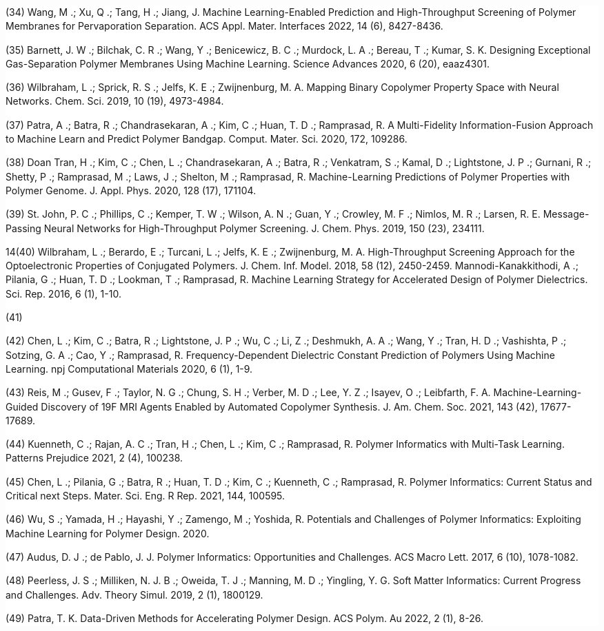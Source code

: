 (34) Wang, M .; Xu, Q .; Tang, H .; Jiang, J. Machine Learning-Enabled Prediction and High-Throughput Screening of Polymer Membranes for Pervaporation Separation. ACS Appl. Mater. Interfaces 2022, 14 (6), 8427-8436.

(35) Barnett, J. W .; Bilchak, C. R .; Wang, Y .; Benicewicz, B. C .; Murdock, L. A .; Bereau, T .; Kumar, S. K. Designing Exceptional Gas-Separation Polymer Membranes Using Machine Learning. Science Advances 2020, 6 (20), eaaz4301.

(36) Wilbraham, L .; Sprick, R. S .; Jelfs, K. E .; Zwijnenburg, M. A. Mapping Binary Copolymer Property Space with Neural Networks. Chem. Sci. 2019, 10 (19), 4973-4984.

(37) Patra, A .; Batra, R .; Chandrasekaran, A .; Kim, C .; Huan, T. D .; Ramprasad, R. A Multi-Fidelity Information-Fusion Approach to Machine Learn and Predict Polymer Bandgap. Comput. Mater. Sci. 2020, 172, 109286.

(38) Doan Tran, H .; Kim, C .; Chen, L .; Chandrasekaran, A .; Batra, R .; Venkatram, S .; Kamal, D .; Lightstone, J. P .; Gurnani, R .; Shetty, P .; Ramprasad, M .; Laws, J .; Shelton, M .; Ramprasad, R. Machine-Learning Predictions of Polymer Properties with Polymer Genome. J. Appl. Phys. 2020, 128 (17), 171104.

(39) St. John, P. C .; Phillips, C .; Kemper, T. W .; Wilson, A. N .; Guan, Y .; Crowley, M. F .; Nimlos, M. R .; Larsen, R. E. Message-Passing Neural Networks for High-Throughput Polymer Screening. J. Chem. Phys. 2019, 150 (23), 234111.

14(40) Wilbraham, L .; Berardo, E .; Turcani, L .; Jelfs, K. E .; Zwijnenburg, M. A. High-Throughput Screening Approach for the Optoelectronic Properties of Conjugated Polymers. J. Chem. Inf. Model. 2018, 58 (12), 2450-2459. Mannodi-Kanakkithodi, A .; Pilania, G .; Huan, T. D .; Lookman, T .; Ramprasad, R. Machine Learning Strategy for Accelerated Design of Polymer Dielectrics. Sci. Rep. 2016, 6 (1), 1-10.

(41)

(42) Chen, L .; Kim, C .; Batra, R .; Lightstone, J. P .; Wu, C .; Li, Z .; Deshmukh, A. A .; Wang, Y .; Tran, H. D .; Vashishta, P .; Sotzing, G. A .; Cao, Y .; Ramprasad, R. Frequency-Dependent Dielectric Constant Prediction of Polymers Using Machine Learning. npj Computational Materials 2020, 6 (1), 1-9.

(43) Reis, M .; Gusev, F .; Taylor, N. G .; Chung, S. H .; Verber, M. D .; Lee, Y. Z .; Isayev, O .; Leibfarth, F. A. Machine-Learning-Guided Discovery of 19F MRI Agents Enabled by Automated Copolymer Synthesis. J. Am. Chem. Soc. 2021, 143 (42), 17677-17689.

(44) Kuenneth, C .; Rajan, A. C .; Tran, H .; Chen, L .; Kim, C .; Ramprasad, R. Polymer Informatics with Multi-Task Learning. Patterns Prejudice 2021, 2 (4), 100238.

(45) Chen, L .; Pilania, G .; Batra, R .; Huan, T. D .; Kim, C .; Kuenneth, C .; Ramprasad, R. Polymer Informatics: Current Status and Critical next Steps. Mater. Sci. Eng. R Rep. 2021, 144, 100595.

(46) Wu, S .; Yamada, H .; Hayashi, Y .; Zamengo, M .; Yoshida, R. Potentials and Challenges of Polymer Informatics: Exploiting Machine Learning for Polymer Design. 2020.

(47) Audus, D. J .; de Pablo, J. J. Polymer Informatics: Opportunities and Challenges. ACS Macro Lett. 2017, 6 (10), 1078-1082.

(48) Peerless, J. S .; Milliken, N. J. B .; Oweida, T. J .; Manning, M. D .; Yingling, Y. G. Soft Matter Informatics: Current Progress and Challenges. Adv. Theory Simul. 2019, 2 (1), 1800129.

(49) Patra, T. K. Data-Driven Methods for Accelerating Polymer Design. ACS Polym. Au 2022, 2 (1), 8-26.
